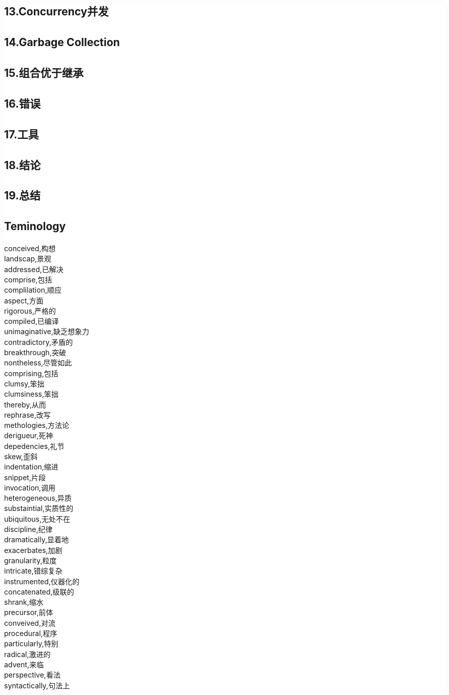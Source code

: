 ## 13.Concurrency并发      
      
## 14.Garbage Collection      
      
## 15.组合优于继承      
      
## 16.错误      
      
## 17.工具      
      
## 18.结论      
      
## 19.总结      
      
## Teminology      
conceived,构想        
landscap,景观        
addressed,已解决        
comprise,包括        
complilation,顺应        
aspect,方面        
rigorous,严格的        
compiled,已编译        
unimaginative,缺乏想象力        
contradictory,矛盾的        
breakthrough,突破        
nontheless,尽管如此        
comprising,包括        
clumsy,笨拙        
clumsiness,笨拙        
thereby,从而        
rephrase,改写        
methologies,方法论        
derigueur,死神        
depedencies,礼节        
skew,歪斜        
indentation,缩进        
snippet,片段        
invocation,调用        
heterogeneous,异质        
substaintial,实质性的        
ubiquitous,无处不在        
discipline,纪律        
dramatically,显着地        
exacerbates,加剧        
granularity,粒度        
intricate,错综复杂        
instrumented,仪器化的        
concatenated,级联的        
shrank,缩水        
precursor,前体        
conveived,对流        
procedural,程序        
particularly,特别        
radical,激进的        
advent,来临        
perspective,看法        
syntactically,句法上        